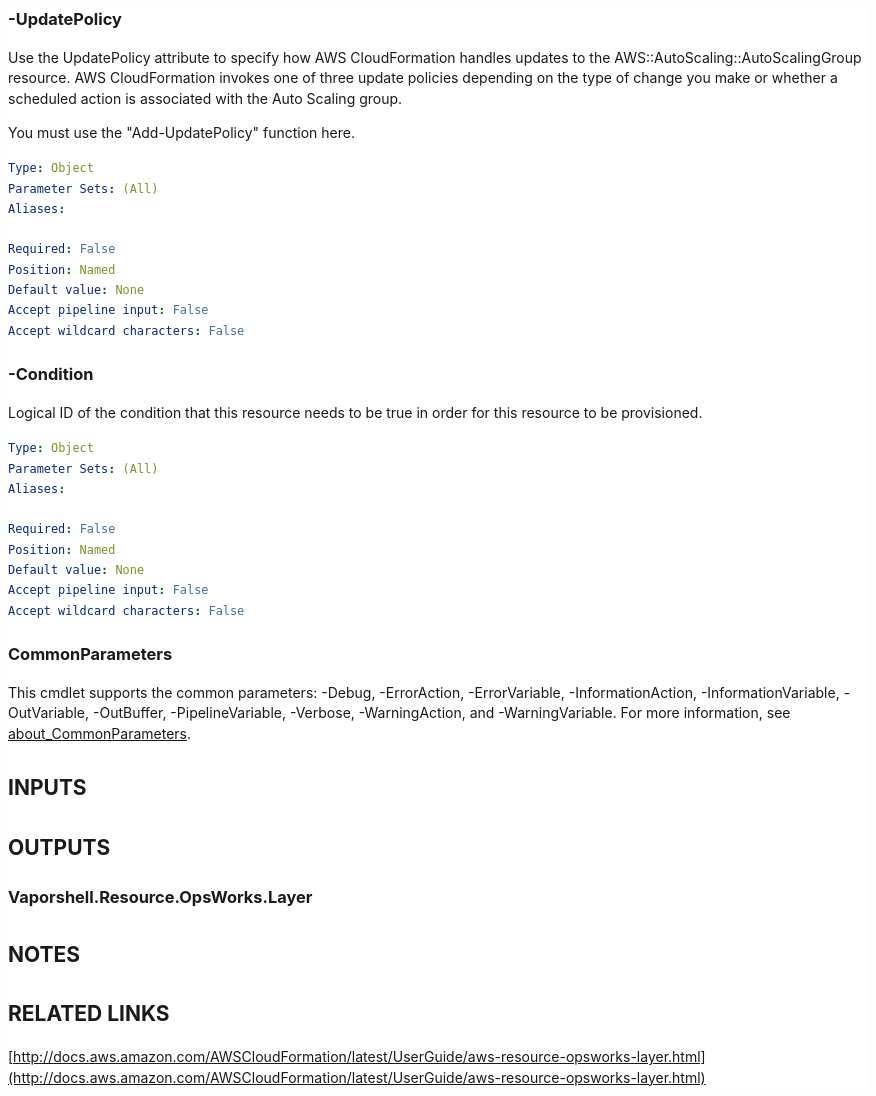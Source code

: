 ### -UpdatePolicy
Use the UpdatePolicy attribute to specify how AWS CloudFormation handles updates to the AWS::AutoScaling::AutoScalingGroup resource.
AWS CloudFormation invokes one of three update policies depending on the type of change you make or whether a scheduled action is associated with the Auto Scaling group.

You must use the "Add-UpdatePolicy" function here.

```yaml
Type: Object
Parameter Sets: (All)
Aliases:

Required: False
Position: Named
Default value: None
Accept pipeline input: False
Accept wildcard characters: False
```

### -Condition
Logical ID of the condition that this resource needs to be true in order for this resource to be provisioned.

```yaml
Type: Object
Parameter Sets: (All)
Aliases:

Required: False
Position: Named
Default value: None
Accept pipeline input: False
Accept wildcard characters: False
```

### CommonParameters
This cmdlet supports the common parameters: -Debug, -ErrorAction, -ErrorVariable, -InformationAction, -InformationVariable, -OutVariable, -OutBuffer, -PipelineVariable, -Verbose, -WarningAction, and -WarningVariable. For more information, see [about_CommonParameters](http://go.microsoft.com/fwlink/?LinkID=113216).

## INPUTS

## OUTPUTS

### Vaporshell.Resource.OpsWorks.Layer
## NOTES

## RELATED LINKS

[http://docs.aws.amazon.com/AWSCloudFormation/latest/UserGuide/aws-resource-opsworks-layer.html](http://docs.aws.amazon.com/AWSCloudFormation/latest/UserGuide/aws-resource-opsworks-layer.html)


